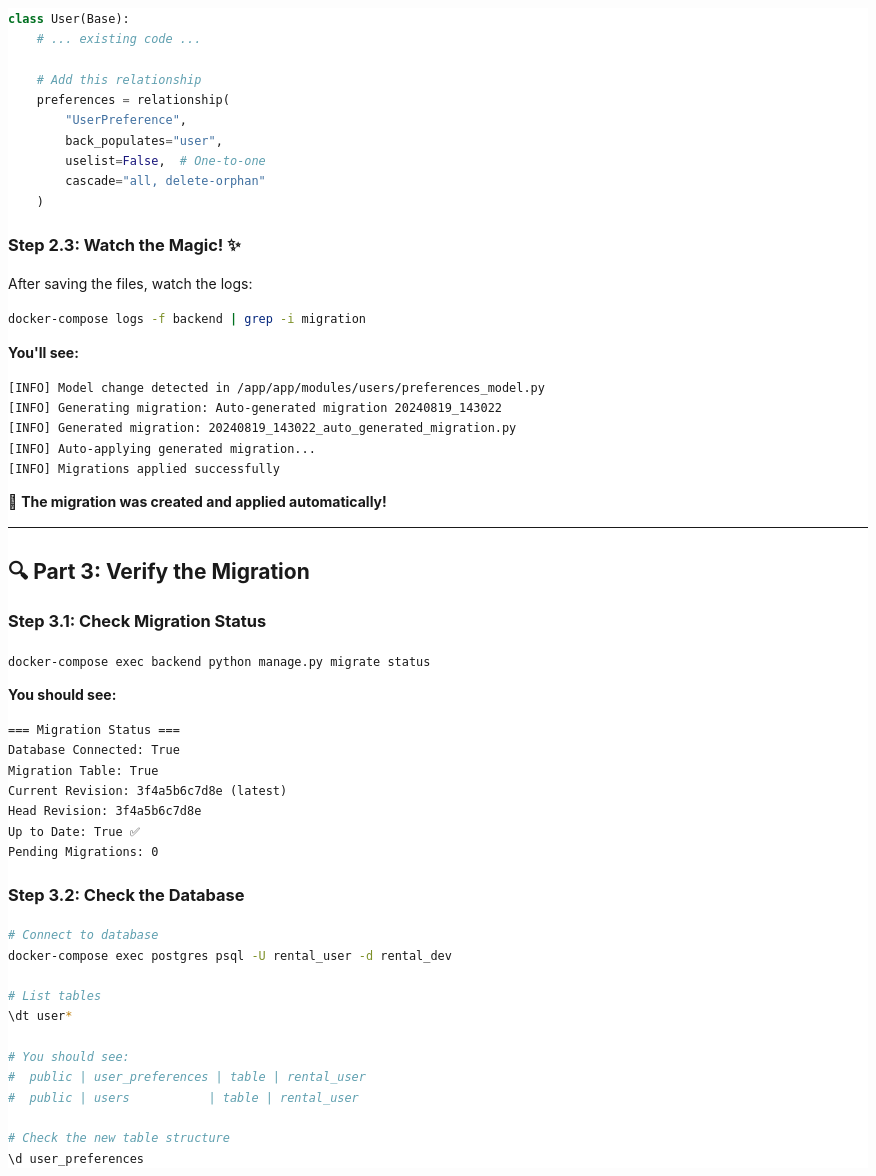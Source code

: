```python
class User(Base):
    # ... existing code ...
    
    # Add this relationship
    preferences = relationship(
        "UserPreference", 
        back_populates="user", 
        uselist=False,  # One-to-one
        cascade="all, delete-orphan"
    )
```

### Step 2.3: Watch the Magic! ✨

After saving the files, watch the logs:

```bash
docker-compose logs -f backend | grep -i migration
```

**You'll see:**
```
[INFO] Model change detected in /app/app/modules/users/preferences_model.py
[INFO] Generating migration: Auto-generated migration 20240819_143022
[INFO] Generated migration: 20240819_143022_auto_generated_migration.py
[INFO] Auto-applying generated migration...
[INFO] Migrations applied successfully
```

🎉 **The migration was created and applied automatically!**

---

## 🔍 Part 3: Verify the Migration

### Step 3.1: Check Migration Status
```bash
docker-compose exec backend python manage.py migrate status
```

**You should see:**
```
=== Migration Status ===
Database Connected: True
Migration Table: True
Current Revision: 3f4a5b6c7d8e (latest)
Head Revision: 3f4a5b6c7d8e
Up to Date: True ✅
Pending Migrations: 0
```

### Step 3.2: Check the Database

```bash
# Connect to database
docker-compose exec postgres psql -U rental_user -d rental_dev

# List tables
\dt user*

# You should see:
#  public | user_preferences | table | rental_user
#  public | users           | table | rental_user

# Check the new table structure
\d user_preferences
```